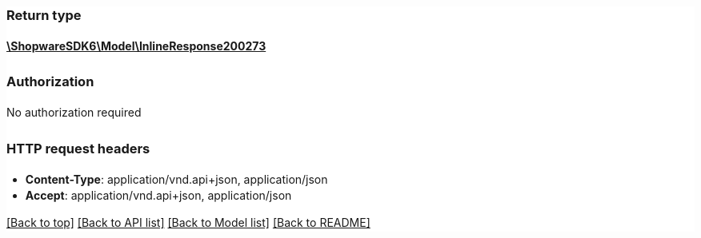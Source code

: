 ### Return type

[**\ShopwareSDK6\Model\InlineResponse200273**](../Model/InlineResponse200273.md)

### Authorization

No authorization required

### HTTP request headers

 - **Content-Type**: application/vnd.api+json, application/json
 - **Accept**: application/vnd.api+json, application/json

[[Back to top]](#) [[Back to API list]](../../README.md#documentation-for-api-endpoints) [[Back to Model list]](../../README.md#documentation-for-models) [[Back to README]](../../README.md)


